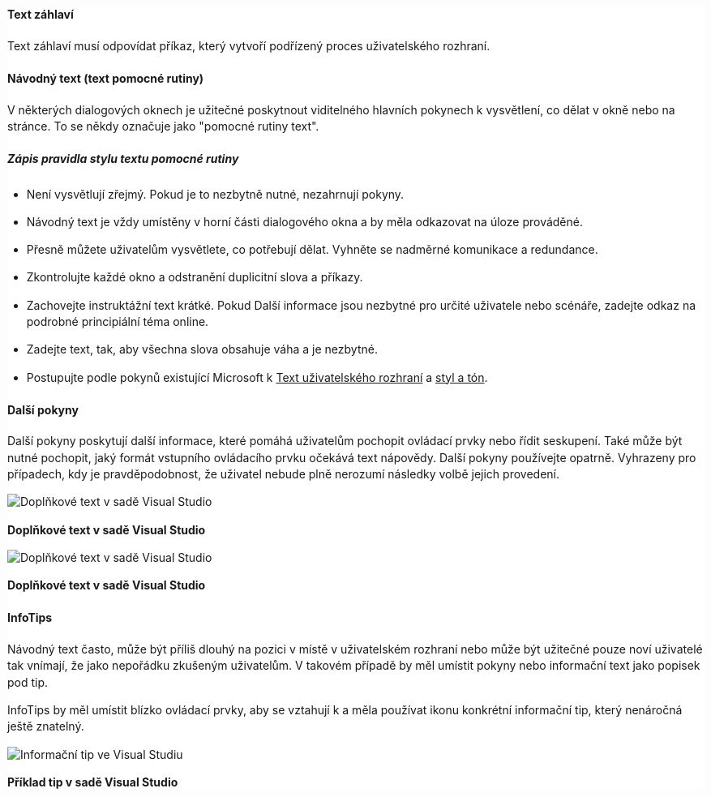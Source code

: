 #### <a name="title-bar-text"></a>Text záhlaví
 Text záhlaví musí odpovídat příkaz, který vytvoří podřízený proces uživatelského rozhraní.

#### <a name="instructional-text-helper-text"></a>Návodný text (text pomocné rutiny)
 V některých dialogových oknech je užitečné poskytnout viditelného hlavních pokynech k vysvětlení, co dělat v okně nebo na stránce. To se někdy označuje jako "pomocné rutiny text".

##### <a name="writing-style-rules-for-helper-text"></a>Zápis pravidla stylu textu pomocné rutiny

-   Není vysvětlují zřejmý. Pokud je to nezbytně nutné, nezahrnují pokyny.

-   Návodný text je vždy umístěny v horní části dialogového okna a by měla odkazovat na úloze prováděné.

-   Přesně můžete uživatelům vysvětlete, co potřebují dělat. Vyhněte se nadměrné komunikace a redundance.

-   Zkontrolujte každé okno a odstranění duplicitní slova a příkazy.

-   Zachovejte instruktážní text krátké. Pokud Další informace jsou nezbytné pro určité uživatele nebo scénáře, zadejte odkaz na podrobné principiální téma online.

-   Zadejte text, tak, aby všechna slova obsahuje váha a je nezbytné.

-   Postupujte podle pokynů existující Microsoft k [Text uživatelského rozhraní](https://msdn.microsoft.com/library/windows/desktop/dn742478\(v=vs.85\).aspx) a [styl a tón](https://msdn.microsoft.com/library/windows/desktop/dn742477\(v=vs.85\).aspx).

#### <a name="supplemental-instructions"></a>Další pokyny
 Další pokyny poskytují další informace, které pomáhá uživatelům pochopit ovládací prvky nebo řídit seskupení. Také může být nutné pochopit, jaký formát vstupního ovládacího prvku očekává text nápovědy. Další pokyny používejte opatrně. Vyhrazeny pro případech, kdy je pravděpodobnost, že uživatel nebude plně nerozumí následky volbě jejich provedení.

 ![Doplňkové text v sadě Visual Studio](../../extensibility/ux-guidelines/media/0601-b-supplementaltext1.png "0601 b_SupplementalText1")

 **Doplňkové text v sadě Visual Studio**

 ![Doplňkové text v sadě Visual Studio](../../extensibility/ux-guidelines/media/0601-c-supplementaltext2.png "0601 c_SupplementalText2")

 **Doplňkové text v sadě Visual Studio**

#### <a name="infotips"></a>InfoTips
 Návodný text často, může být příliš dlouhý na pozici v místě v uživatelském rozhraní nebo může být užitečné pouze noví uživatelé tak vnímají, že jako nepořádku zkušeným uživatelům. V takovém případě by měl umístit pokyny nebo informační text jako popisek pod tip.

 InfoTips by měl umístit blízko ovládací prvky, aby se vztahují k a měla používat ikonu konkrétní informační tip, který nenáročná ještě znatelný.

 ![Informační tip ve Visual Studiu](../../extensibility/ux-guidelines/media/0601-d-infotip.png "0601 d_InfoTip")

 **Příklad tip v sadě Visual Studio**

